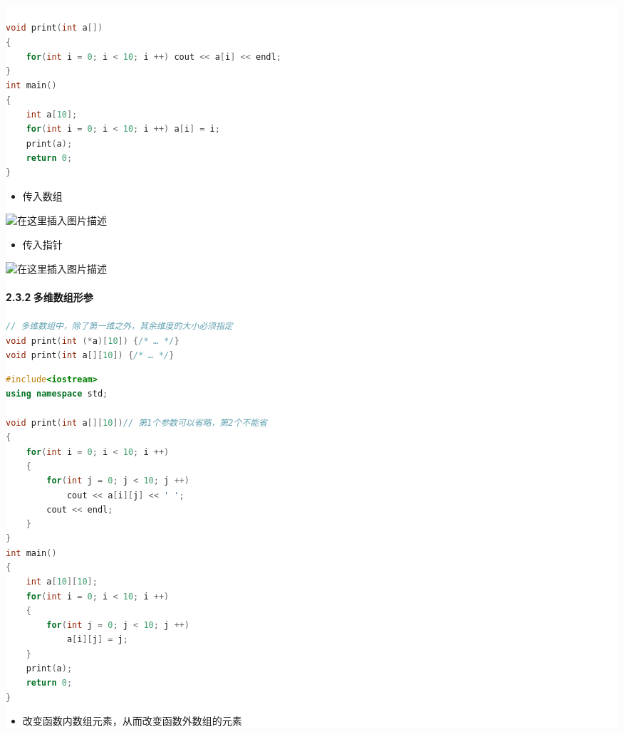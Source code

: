 ```cpp

void print(int a[])
{
	for(int i = 0; i < 10; i ++) cout << a[i] << endl;
}
int main()
{
	int a[10];
	for(int i = 0; i < 10; i ++) a[i] = i;
	print(a);
	return 0;
}
```

 - 传入数组

![在这里插入图片描述](https://img-blog.csdnimg.cn/da8681e976df4eb1b33a6c79a0b2192d.png)

- 传入指针

![在这里插入图片描述](https://img-blog.csdnimg.cn/2b2488eb938e44fc966e96ed721561a8.png)

#### 2.3.2  多维数组形参
```cpp
// 多维数组中，除了第一维之外，其余维度的大小必须指定
void print(int (*a)[10]) {/* … */}
void print(int a[][10]) {/* … */}
```

```cpp
#include<iostream>
using namespace std;

void print(int a[][10])// 第1个参数可以省略，第2个不能省
{
	for(int i = 0; i < 10; i ++)
	{
		for(int j = 0; j < 10; j ++)
			cout << a[i][j] << ' ';
		cout << endl;
	}
}
int main()
{
	int a[10][10];
	for(int i = 0; i < 10; i ++)
	{
		for(int j = 0; j < 10; j ++)
			a[i][j] = j;
	}
	print(a);
	return 0;
}
```
 - 改变函数内数组元素，从而改变函数外数组的元素
